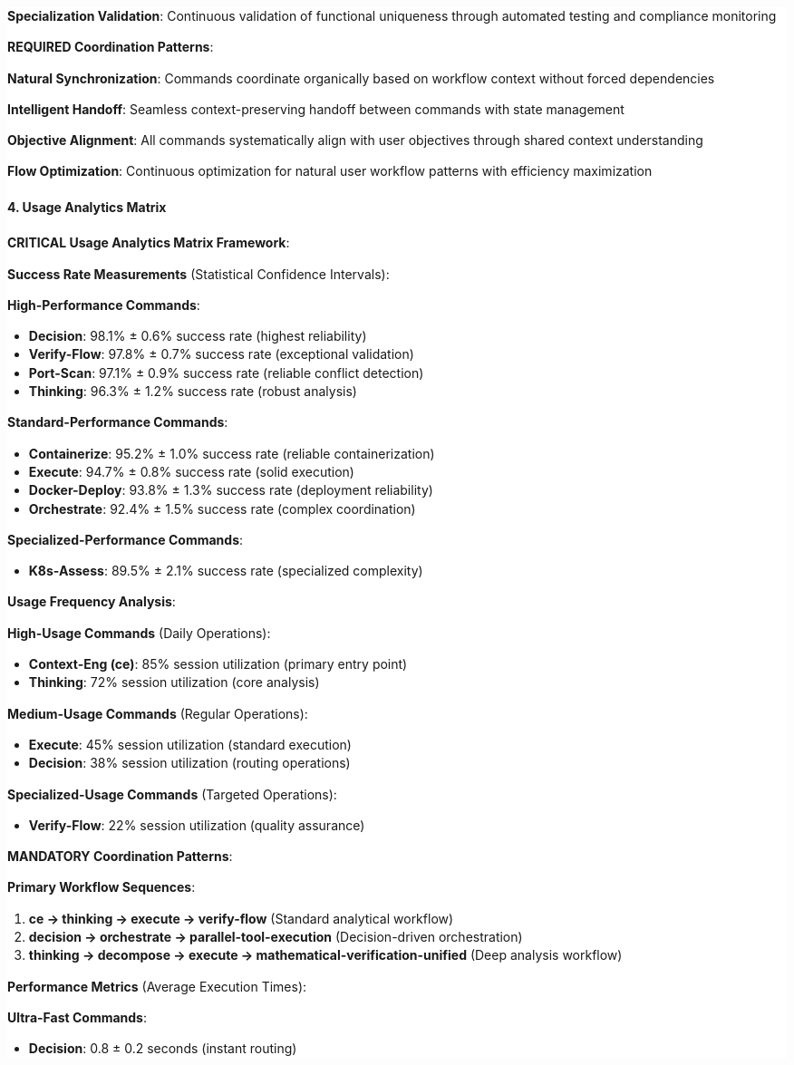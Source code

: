 **Specialization Validation**: Continuous validation of functional uniqueness through automated testing and compliance monitoring

**REQUIRED Coordination Patterns**:

**Natural Synchronization**: Commands coordinate organically based on workflow context without forced dependencies

**Intelligent Handoff**: Seamless context-preserving handoff between commands with state management

**Objective Alignment**: All commands systematically align with user objectives through shared context understanding

**Flow Optimization**: Continuous optimization for natural user workflow patterns with efficiency maximization

#### **4. Usage Analytics Matrix**
**CRITICAL Usage Analytics Matrix Framework**:

**Success Rate Measurements** (Statistical Confidence Intervals):

**High-Performance Commands**:
- **Decision**: 98.1% ± 0.6% success rate (highest reliability)
- **Verify-Flow**: 97.8% ± 0.7% success rate (exceptional validation)
- **Port-Scan**: 97.1% ± 0.9% success rate (reliable conflict detection)
- **Thinking**: 96.3% ± 1.2% success rate (robust analysis)

**Standard-Performance Commands**:
- **Containerize**: 95.2% ± 1.0% success rate (reliable containerization)
- **Execute**: 94.7% ± 0.8% success rate (solid execution)
- **Docker-Deploy**: 93.8% ± 1.3% success rate (deployment reliability)
- **Orchestrate**: 92.4% ± 1.5% success rate (complex coordination)

**Specialized-Performance Commands**:
- **K8s-Assess**: 89.5% ± 2.1% success rate (specialized complexity)

**Usage Frequency Analysis**:

**High-Usage Commands** (Daily Operations):
- **Context-Eng (ce)**: 85% session utilization (primary entry point)
- **Thinking**: 72% session utilization (core analysis)

**Medium-Usage Commands** (Regular Operations):
- **Execute**: 45% session utilization (standard execution)
- **Decision**: 38% session utilization (routing operations)

**Specialized-Usage Commands** (Targeted Operations):
- **Verify-Flow**: 22% session utilization (quality assurance)

**MANDATORY Coordination Patterns**:

**Primary Workflow Sequences**:
1. **ce → thinking → execute → verify-flow** (Standard analytical workflow)
2. **decision → orchestrate → parallel-tool-execution** (Decision-driven orchestration)
3. **thinking → decompose → execute → mathematical-verification-unified** (Deep analysis workflow)

**Performance Metrics** (Average Execution Times):

**Ultra-Fast Commands**:
- **Decision**: 0.8 ± 0.2 seconds (instant routing)
